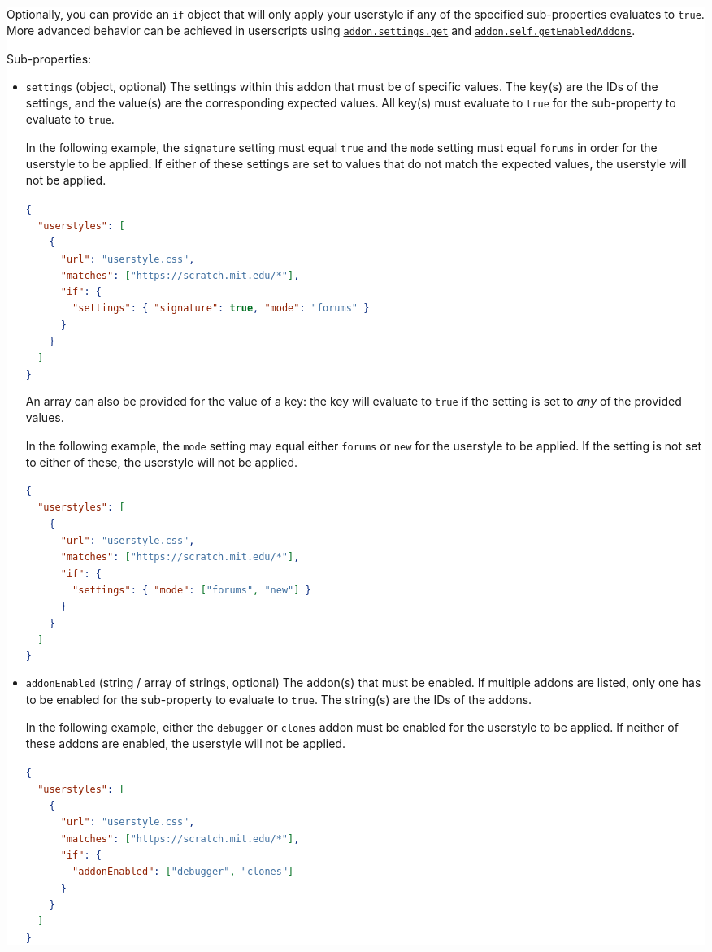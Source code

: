 Optionally, you can provide an `if` object that will only apply your userstyle if any of the specified sub-properties evaluates to `true`. More advanced behavior can be achieved in userscripts using [`addon.settings.get`](/docs/reference/addon-api/addon.settings/#addonsettingsget) and [`addon.self.getEnabledAddons`](/docs/reference/addon-api/addon.self/#getenabledaddons).

Sub-properties:
- `settings` (object, optional) The settings within this addon that must be of specific values. The key(s) are the IDs of the settings, and the value(s) are the corresponding expected values. All key(s) must evaluate to `true` for the sub-property to evaluate to `true`. 

  In the following example, the `signature` setting must equal `true` and the `mode` setting must equal `forums` in order for the userstyle to be applied. If either of these settings are set to values that do not match the expected values, the userstyle will not be applied.
  ```json
  {
    "userstyles": [
      {
        "url": "userstyle.css",
        "matches": ["https://scratch.mit.edu/*"],
        "if": {
          "settings": { "signature": true, "mode": "forums" }
        }
      }
    ]
  }
  ```
  An array can also be provided for the value of a key: the key will evaluate to `true` if the setting is set to *any* of the provided values.

  In the following example, the `mode` setting may equal either `forums` or `new` for the userstyle to be applied. If the setting is not set to either of these, the userstyle will not be applied.
  ```json
  {
    "userstyles": [
      {
        "url": "userstyle.css",
        "matches": ["https://scratch.mit.edu/*"],
        "if": {
          "settings": { "mode": ["forums", "new"] }
        }
      }
    ]
  }
  ```
- `addonEnabled` (string / array of strings, optional) The addon(s) that must be enabled. If multiple addons are listed, only one has to be enabled for the sub-property to evaluate to `true`. The string(s) are the IDs of the addons.

  In the following example, either the `debugger` or `clones` addon must be enabled for the userstyle to be applied. If neither of these addons are enabled, the userstyle will not be applied.
  ```json
  {
    "userstyles": [
      {
        "url": "userstyle.css",
        "matches": ["https://scratch.mit.edu/*"],
        "if": {
          "addonEnabled": ["debugger", "clones"]
        }
      }
    ]
  }
  ```
